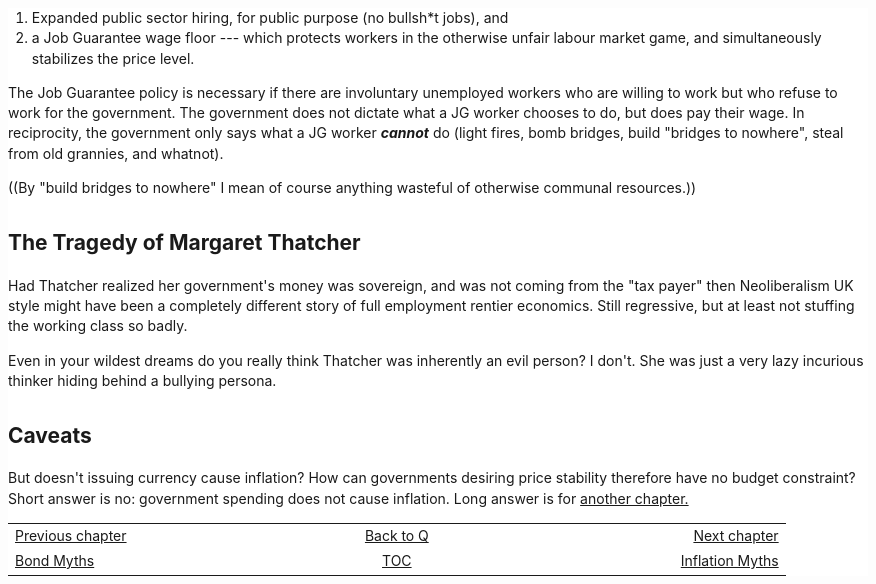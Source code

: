 1. Expanded public sector hiring, for public purpose (no bullsh*t jobs), and
2. a Job Guarantee wage floor --- which protects workers in the otherwise unfair 
labour market game, and simultaneously stabilizes the price level.

The Job Guarantee policy is necessary if there are involuntary unemployed 
workers who are willing to work but who refuse to work for the government. The 
government does not dictate what a JG worker chooses to do, but does pay their 
wage. In reciprocity, the government only says what a JG worker **_cannot_** 
do (light fires, bomb bridges, build "bridges to nowhere", steal from old 
grannies,  and whatnot).

((By "build bridges to nowhere" I mean of course anything wasteful of otherwise 
communal resources.))

## The Tragedy of Margaret Thatcher

Had Thatcher realized her government's money was sovereign, and was not 
coming from the "tax payer" then Neoliberalism UK style might have been 
a completely different story of full employment rentier economics. Still 
regressive, but at least not stuffing the working class so badly.

Even in your wildest dreams do you really think Thatcher was inherently 
an evil person?  I don't. She was just a very lazy incurious thinker hiding 
behind a bullying persona.


## Caveats

But doesn't issuing currency cause inflation? 
How can governments desiring price stability therefore have no budget constraint? 
Short answer is no: government spending does not cause inflation. 
Long answer is for [another chapter.](../006_inflation_myths)


<table style="border-collapse: collapse; border=0;">
    <colgroup>
       <col span="1" style="width: 35%;">
       <col span="1" style="width: 10%;">
       <col span="1" style="width: 35%;">
    </colgroup>
<tr style="border: 1px solid color:#0f0f0f;">
<td style="border: 1px solid color:#0f0f0f;">
<a href="../004_bond_myths">Previous chapter</a></td>
<td style="border: 1px solid color:#0f0f0f; text-align:center;">
<a href="../">Back to Q</a></td>
<td style="border: 1px solid color:#0f0f0f; text-align:right;">
<a href="../006_inflation_myths">Next chapter</a></td>
</tr>
<tr style="border: 1px solid color:#0f0f0f;">
<td style="border: 1px solid color:#0f0f0f;">
<a href="../004_bond_myths">Bond Myths</a></td>
<td style="border: 1px solid color:#0f0f0f; text-align:center;">
<a href="../">TOC</a></td>
<td style="border: 1px solid color:#0f0f0f; text-align:right;">
<a href="../006_inflation_myths">Inflation Myths</a></td>
</tr>
</table>
